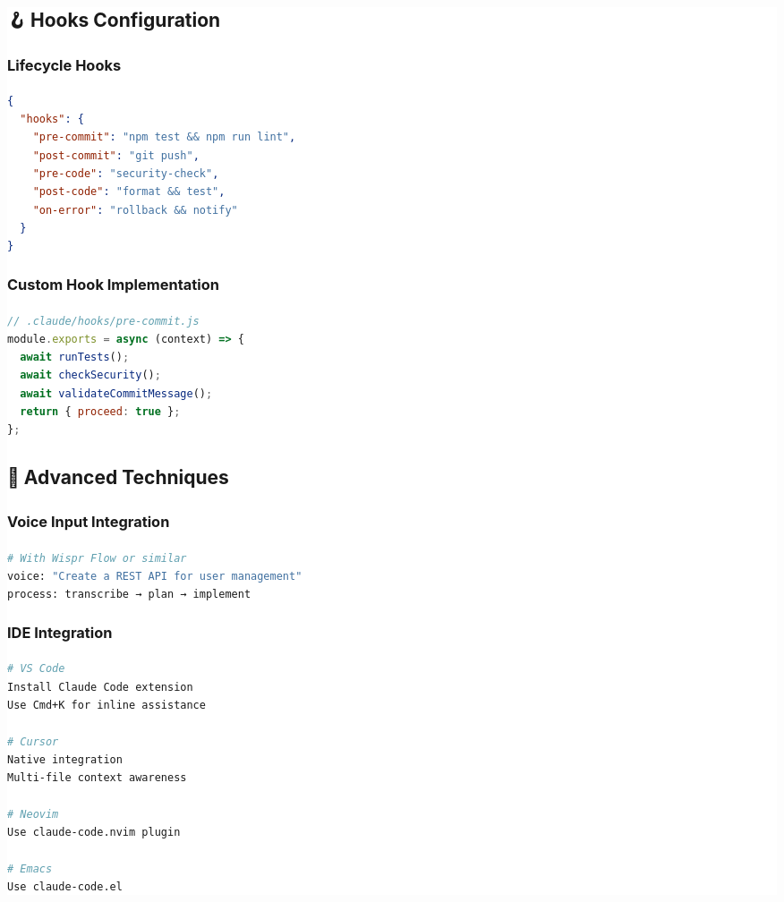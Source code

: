 ## 🪝 Hooks Configuration

### Lifecycle Hooks
```json
{
  "hooks": {
    "pre-commit": "npm test && npm run lint",
    "post-commit": "git push",
    "pre-code": "security-check",
    "post-code": "format && test",
    "on-error": "rollback && notify"
  }
}
```

### Custom Hook Implementation
```javascript
// .claude/hooks/pre-commit.js
module.exports = async (context) => {
  await runTests();
  await checkSecurity();
  await validateCommitMessage();
  return { proceed: true };
};
```

## 🚀 Advanced Techniques

### Voice Input Integration
```bash
# With Wispr Flow or similar
voice: "Create a REST API for user management"
process: transcribe → plan → implement
```

### IDE Integration
```bash
# VS Code
Install Claude Code extension
Use Cmd+K for inline assistance

# Cursor
Native integration
Multi-file context awareness

# Neovim
Use claude-code.nvim plugin

# Emacs
Use claude-code.el
```
